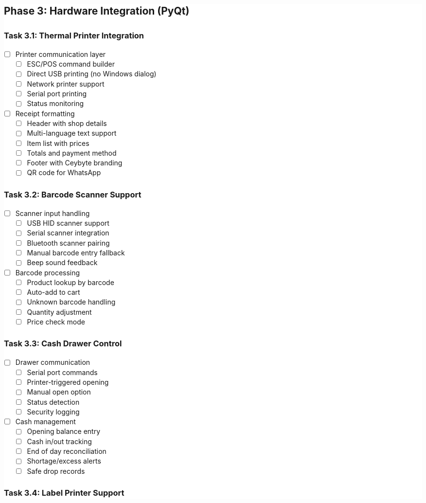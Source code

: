
## Phase 3: Hardware Integration (PyQt)

### Task 3.1: Thermal Printer Integration

- [ ] Printer communication layer
    - [ ] ESC/POS command builder
    - [ ] Direct USB printing (no Windows dialog)
    - [ ] Network printer support
    - [ ] Serial port printing
    - [ ] Status monitoring
- [ ] Receipt formatting
    - [ ] Header with shop details
    - [ ] Multi-language text support
    - [ ] Item list with prices
    - [ ] Totals and payment method
    - [ ] Footer with Ceybyte branding
    - [ ] QR code for WhatsApp

### Task 3.2: Barcode Scanner Support

- [ ] Scanner input handling
    - [ ] USB HID scanner support
    - [ ] Serial scanner integration
    - [ ] Bluetooth scanner pairing
    - [ ] Manual barcode entry fallback
    - [ ] Beep sound feedback
- [ ] Barcode processing
    - [ ] Product lookup by barcode
    - [ ] Auto-add to cart
    - [ ] Unknown barcode handling
    - [ ] Quantity adjustment
    - [ ] Price check mode

### Task 3.3: Cash Drawer Control

- [ ] Drawer communication
    - [ ] Serial port commands
    - [ ] Printer-triggered opening
    - [ ] Manual open option
    - [ ] Status detection
    - [ ] Security logging
- [ ] Cash management
    - [ ] Opening balance entry
    - [ ] Cash in/out tracking
    - [ ] End of day reconciliation
    - [ ] Shortage/excess alerts
    - [ ] Safe drop records

### Task 3.4: Label Printer Support
